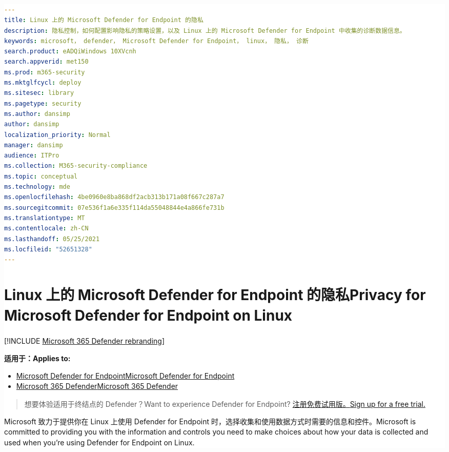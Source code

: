 ```yaml
---
title: Linux 上的 Microsoft Defender for Endpoint 的隐私
description: 隐私控制，如何配置影响隐私的策略设置，以及 Linux 上的 Microsoft Defender for Endpoint 中收集的诊断数据信息。
keywords: microsoft， defender， Microsoft Defender for Endpoint， linux， 隐私， 诊断
search.product: eADQiWindows 10XVcnh
search.appverid: met150
ms.prod: m365-security
ms.mktglfcycl: deploy
ms.sitesec: library
ms.pagetype: security
ms.author: dansimp
author: dansimp
localization_priority: Normal
manager: dansimp
audience: ITPro
ms.collection: M365-security-compliance
ms.topic: conceptual
ms.technology: mde
ms.openlocfilehash: 4be0960e8ba868df2acb313b171a08f667c287a7
ms.sourcegitcommit: 07e536f1a6e335f114da55048844e4a866fe731b
ms.translationtype: MT
ms.contentlocale: zh-CN
ms.lasthandoff: 05/25/2021
ms.locfileid: "52651328"
---
```

# <a name="privacy-for-microsoft-defender-for-endpoint-on-linux"></a><span data-ttu-id="0a5b2-104">Linux 上的 Microsoft Defender for Endpoint 的隐私</span><span class="sxs-lookup"><span data-stu-id="0a5b2-104">Privacy for Microsoft Defender for Endpoint on Linux</span></span>

[!INCLUDE [Microsoft 365 Defender rebranding](../../includes/microsoft-defender.md)]

<span data-ttu-id="0a5b2-105">**适用于：**</span><span class="sxs-lookup"><span data-stu-id="0a5b2-105">**Applies to:**</span></span>
- [<span data-ttu-id="0a5b2-106">Microsoft Defender for Endpoint</span><span class="sxs-lookup"><span data-stu-id="0a5b2-106">Microsoft Defender for Endpoint</span></span>](https://go.microsoft.com/fwlink/p/?linkid=2154037)
- [<span data-ttu-id="0a5b2-107">Microsoft 365 Defender</span><span class="sxs-lookup"><span data-stu-id="0a5b2-107">Microsoft 365 Defender</span></span>](https://go.microsoft.com/fwlink/?linkid=2118804)

> <span data-ttu-id="0a5b2-108">想要体验适用于终结点的 Defender？</span><span class="sxs-lookup"><span data-stu-id="0a5b2-108">Want to experience Defender for Endpoint?</span></span> [<span data-ttu-id="0a5b2-109">注册免费试用版。</span><span class="sxs-lookup"><span data-stu-id="0a5b2-109">Sign up for a free trial.</span></span>](https://www.microsoft.com/microsoft-365/windows/microsoft-defender-atp?ocid=docs-wdatp-investigateip-abovefoldlink)

<span data-ttu-id="0a5b2-110">Microsoft 致力于提供你在 Linux 上使用 Defender for Endpoint 时，选择收集和使用数据方式时需要的信息和控件。</span><span class="sxs-lookup"><span data-stu-id="0a5b2-110">Microsoft is committed to providing you with the information and controls you need to make choices about how your data is collected and used when you’re using Defender for Endpoint on Linux.</span></span>
